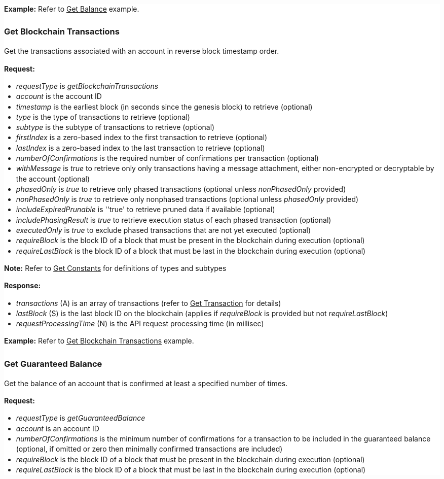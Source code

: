 **Example:** Refer to [Get Balance](the-burst-api-examples-get-balance.md) example.

### Get Blockchain Transactions

Get the transactions associated with an account in reverse block timestamp order.

**Request:**

-   *requestType* is *getBlockchainTransactions*
-   *account* is the account ID
-   *timestamp* is the earliest block (in seconds since the genesis block) to retrieve (optional)
-   *type* is the type of transactions to retrieve (optional)
-   *subtype* is the subtype of transactions to retrieve (optional)
-   *firstIndex* is a zero-based index to the first transaction to retrieve (optional)
-   *lastIndex* is a zero-based index to the last transaction to retrieve (optional)
-   *numberOfConfirmations* is the required number of confirmations per transaction (optional)
-   *withMessage* is *true* to retrieve only only transactions having a message attachment, either non-encrypted or decryptable by the account (optional)
-   *phasedOnly* is *true* to retrieve only phased transactions (optional unless *nonPhasedOnly* provided)
-   *nonPhasedOnly* is *true* to retrieve only nonphased transactions (optional unless *phasedOnly* provided)
-   *includeExpiredPrunable* is ''true' to retrieve pruned data if available (optional)
-   *includePhasingResult* is *true* to retrieve execution status of each phased transaction (optional)
-   *executedOnly* is *true* to exclude phased transactions that are not yet executed (optional)
-   *requireBlock* is the block ID of a block that must be present in the blockchain during execution (optional)
-   *requireLastBlock* is the block ID of a block that must be last in the blockchain during execution (optional)

**Note:** Refer to [Get Constants](the-burst-api-get-constants.md) for definitions of types and subtypes

**Response:**

-   *transactions* (A) is an array of transactions (refer to [Get Transaction](the-burst-api-get-transaction.md) for details)
-   *lastBlock* (S) is the last block ID on the blockchain (applies if *requireBlock* is provided but not *requireLastBlock*)
-   *requestProcessingTime* (N) is the API request processing time (in millisec)

**Example:** Refer to [Get Blockchain Transactions](the-burst-api-examples-get-blockchain-transactions.md) example.

### Get Guaranteed Balance

Get the balance of an account that is confirmed at least a specified number of times.

**Request:**

-   *requestType* is *getGuaranteedBalance*
-   *account* is an account ID
-   *numberOfConfirmations* is the minimum number of confirmations for a transaction to be included in the guaranteed balance (optional, if omitted or zero then minimally confirmed transactions are included)
-   *requireBlock* is the block ID of a block that must be present in the blockchain during execution (optional)
-   *requireLastBlock* is the block ID of a block that must be last in the blockchain during execution (optional)
